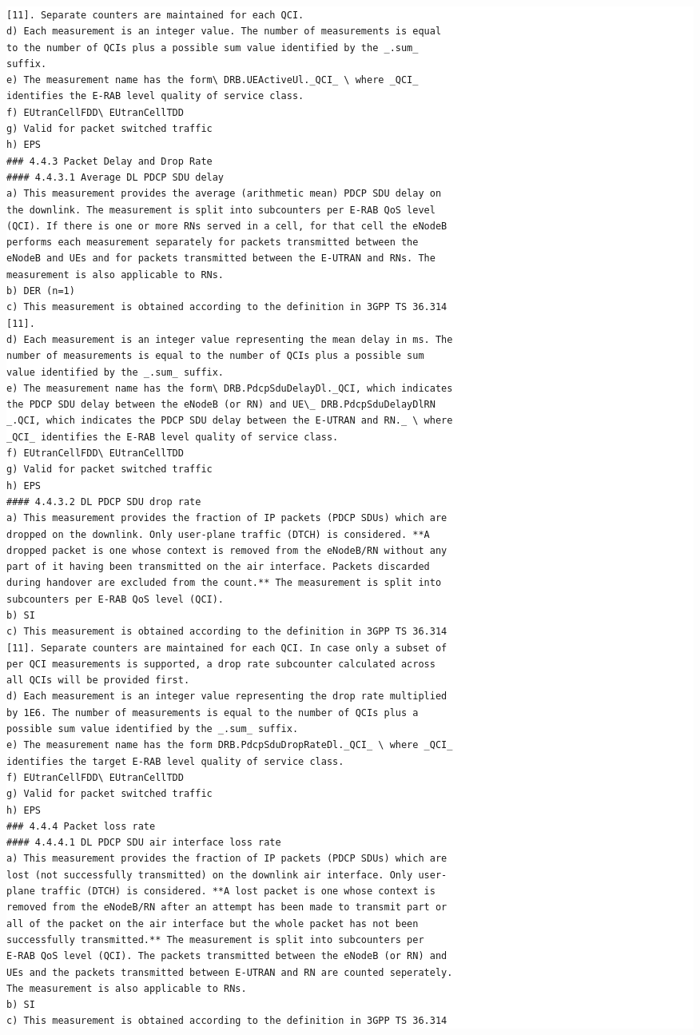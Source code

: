 ```{=html}
[11]. Separate counters are maintained for each QCI.
d) Each measurement is an integer value. The number of measurements is equal
to the number of QCIs plus a possible sum value identified by the _.sum_
suffix.
e) The measurement name has the form\ DRB.UEActiveUl._QCI_ \ where _QCI_
identifies the E-RAB level quality of service class.
f) EUtranCellFDD\ EUtranCellTDD
g) Valid for packet switched traffic
h) EPS
### 4.4.3 Packet Delay and Drop Rate
#### 4.4.3.1 Average DL PDCP SDU delay
a) This measurement provides the average (arithmetic mean) PDCP SDU delay on
the downlink. The measurement is split into subcounters per E-RAB QoS level
(QCI). If there is one or more RNs served in a cell, for that cell the eNodeB
performs each measurement separately for packets transmitted between the
eNodeB and UEs and for packets transmitted between the E-UTRAN and RNs. The
measurement is also applicable to RNs.
b) DER (n=1)
c) This measurement is obtained according to the definition in 3GPP TS 36.314
[11].
d) Each measurement is an integer value representing the mean delay in ms. The
number of measurements is equal to the number of QCIs plus a possible sum
value identified by the _.sum_ suffix.
e) The measurement name has the form\ DRB.PdcpSduDelayDl._QCI, which indicates
the PDCP SDU delay between the eNodeB (or RN) and UE\_ DRB.PdcpSduDelayDlRN
_.QCI, which indicates the PDCP SDU delay between the E-UTRAN and RN._ \ where
_QCI_ identifies the E-RAB level quality of service class.
f) EUtranCellFDD\ EUtranCellTDD
g) Valid for packet switched traffic
h) EPS
#### 4.4.3.2 DL PDCP SDU drop rate
a) This measurement provides the fraction of IP packets (PDCP SDUs) which are
dropped on the downlink. Only user-plane traffic (DTCH) is considered. **A
dropped packet is one whose context is removed from the eNodeB/RN without any
part of it having been transmitted on the air interface. Packets discarded
during handover are excluded from the count.** The measurement is split into
subcounters per E-RAB QoS level (QCI).
b) SI
c) This measurement is obtained according to the definition in 3GPP TS 36.314
[11]. Separate counters are maintained for each QCI. In case only a subset of
per QCI measurements is supported, a drop rate subcounter calculated across
all QCIs will be provided first.
d) Each measurement is an integer value representing the drop rate multiplied
by 1E6. The number of measurements is equal to the number of QCIs plus a
possible sum value identified by the _.sum_ suffix.
e) The measurement name has the form DRB.PdcpSduDropRateDl._QCI_ \ where _QCI_
identifies the target E-RAB level quality of service class.
f) EUtranCellFDD\ EUtranCellTDD
g) Valid for packet switched traffic
h) EPS
### 4.4.4 Packet loss rate
#### 4.4.4.1 DL PDCP SDU air interface loss rate
a) This measurement provides the fraction of IP packets (PDCP SDUs) which are
lost (not successfully transmitted) on the downlink air interface. Only user-
plane traffic (DTCH) is considered. **A lost packet is one whose context is
removed from the eNodeB/RN after an attempt has been made to transmit part or
all of the packet on the air interface but the whole packet has not been
successfully transmitted.** The measurement is split into subcounters per
E-RAB QoS level (QCI). The packets transmitted between the eNodeB (or RN) and
UEs and the packets transmitted between E-UTRAN and RN are counted seperately.
The measurement is also applicable to RNs.
b) SI
c) This measurement is obtained according to the definition in 3GPP TS 36.314
```